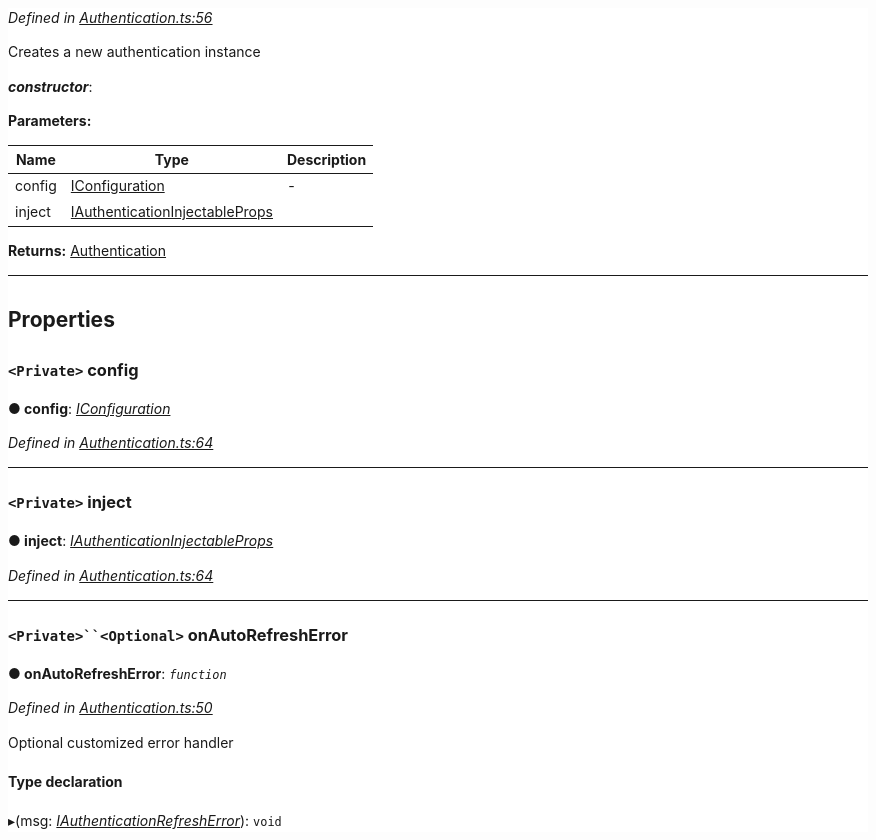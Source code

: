 *Defined in [Authentication.ts:56](https://github.com/janbiasi/sdk-js/blob/a08c70e/src/Authentication.ts#L56)*

Creates a new authentication instance

*__constructor__*: 

**Parameters:**

| Name | Type | Description |
| ------ | ------ | ------ |
| config | [IConfiguration](../interfaces/_configuration_.iconfiguration.md) |  \- |
| inject | [IAuthenticationInjectableProps](../interfaces/_authentication_.iauthenticationinjectableprops.md) |   |

**Returns:** [Authentication](_authentication_.authentication.md)

___

## Properties

<a id="config"></a>

### `<Private>` config

**● config**: *[IConfiguration](../interfaces/_configuration_.iconfiguration.md)*

*Defined in [Authentication.ts:64](https://github.com/janbiasi/sdk-js/blob/a08c70e/src/Authentication.ts#L64)*

___
<a id="inject"></a>

### `<Private>` inject

**● inject**: *[IAuthenticationInjectableProps](../interfaces/_authentication_.iauthenticationinjectableprops.md)*

*Defined in [Authentication.ts:64](https://github.com/janbiasi/sdk-js/blob/a08c70e/src/Authentication.ts#L64)*

___
<a id="onautorefresherror"></a>

### `<Private>``<Optional>` onAutoRefreshError

**● onAutoRefreshError**: *`function`*

*Defined in [Authentication.ts:50](https://github.com/janbiasi/sdk-js/blob/a08c70e/src/Authentication.ts#L50)*

Optional customized error handler

#### Type declaration
▸(msg: *[IAuthenticationRefreshError](../interfaces/_authentication_.iauthenticationrefresherror.md)*): `void`
